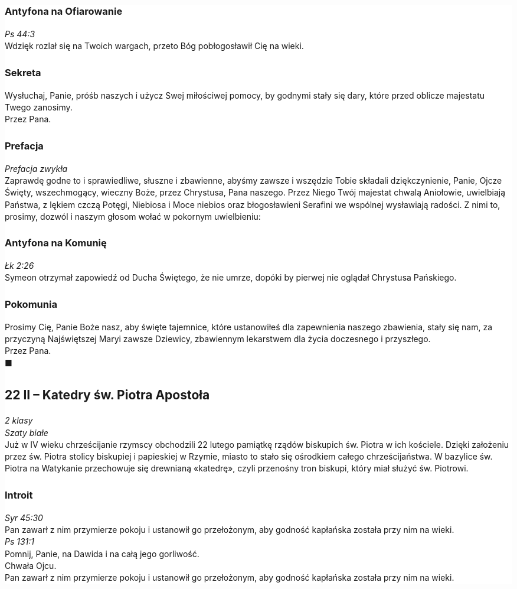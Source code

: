 
### Antyfona na Ofiarowanie  
*Ps 44:3*  
Wdzięk rozlał się na Twoich wargach, przeto Bóg pobłogosławił Cię na wieki.  


### Sekreta  
Wysłuchaj, Panie, próśb naszych i użycz Swej miłościwej pomocy, by godnymi stały się dary, które przed oblicze majestatu Twego zanosimy.  
Przez Pana.  


### Prefacja  
*Prefacja zwykła*  
Zaprawdę godne to i sprawiedliwe, słuszne i zbawienne, abyśmy zawsze i wszędzie Tobie składali dziękczynienie, Panie, Ojcze Święty, wszechmogący, wieczny Boże, przez Chrystusa, Pana naszego. Przez Niego Twój majestat chwalą Aniołowie, uwielbiają Państwa, z lękiem czczą Potęgi, Niebiosa i Moce niebios oraz błogosławieni Serafini we wspólnej wysławiają radości. Z nimi to, prosimy, dozwól i naszym głosom wołać w pokornym uwielbieniu:  


### Antyfona na Komunię  
*Łk 2:26*  
Symeon otrzymał zapowiedź od Ducha Świętego, że nie umrze, dopóki by pierwej nie oglądał Chrystusa Pańskiego.  


### Pokomunia  
Prosimy Cię, Panie Boże nasz, aby święte tajemnice, które ustanowiłeś dla zapewnienia naszego zbawienia, stały się nam, za przyczyną Najświętszej Maryi zawsze Dziewicy, zbawiennym lekarstwem dla życia doczesnego i przyszłego.  
Przez Pana.  
■


## 22 II – Katedry św. Piotra Apostoła  
*2 klasy*  
*Szaty białe*  
Już w IV wieku chrześcijanie rzymscy obchodzili 22 lutego pamiątkę rządów biskupich św. Piotra w ich kościele. Dzięki założeniu przez św. Piotra stolicy biskupiej i papieskiej w Rzymie, miasto to stało się ośrodkiem całego chrześcijaństwa. W bazylice św. Piotra na Watykanie przechowuje się drewnianą «katedrę», czyli przenośny tron biskupi, który miał służyć św. Piotrowi.  


### Introit  
*Syr 45:30*  
Pan zawarł z nim przymierze pokoju i ustanowił go przełożonym, aby godność kapłańska została przy nim na wieki.  
*Ps 131:1*  
Pomnij, Panie, na Dawida i na całą jego gorliwość.  
Chwała Ojcu.  
Pan zawarł z nim przymierze pokoju i ustanowił go przełożonym, aby godność kapłańska została przy nim na wieki.  

